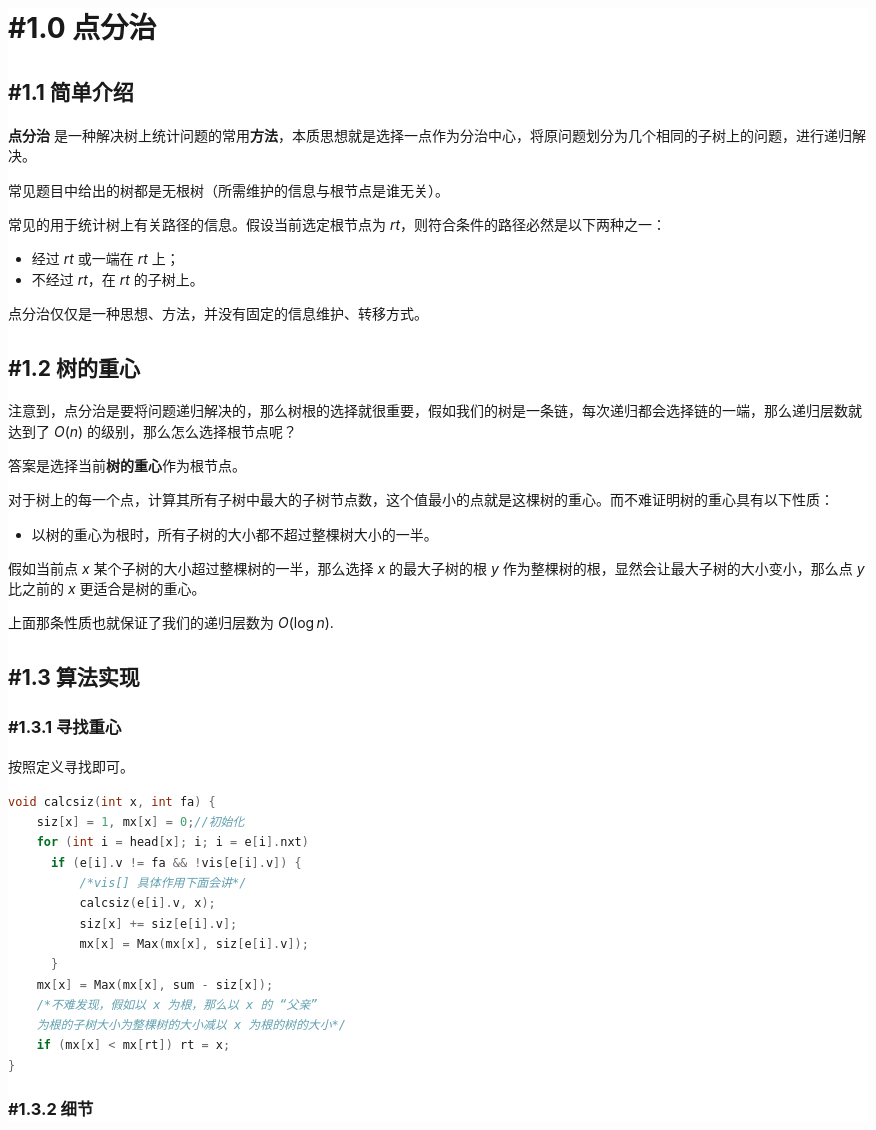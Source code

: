# #1.0 点分治

## #1.1 简单介绍

**点分治** 是一种解决树上统计问题的常用**方法**，本质思想就是选择一点作为分治中心，将原问题划分为几个相同的子树上的问题，进行递归解决。

常见题目中给出的树都是无根树（所需维护的信息与根节点是谁无关）。

常见的用于统计树上有关路径的信息。假设当前选定根节点为 $rt$，则符合条件的路径必然是以下两种之一：

- 经过 $rt$ 或一端在 $rt$ 上；
- 不经过 $rt$，在 $rt$ 的子树上。

点分治仅仅是一种思想、方法，并没有固定的信息维护、转移方式。

## #1.2 树的重心

注意到，点分治是要将问题递归解决的，那么树根的选择就很重要，假如我们的树是一条链，每次递归都会选择链的一端，那么递归层数就达到了 $O(n)$ 的级别，那么怎么选择根节点呢？

答案是选择当前**树的重心**作为根节点。

对于树上的每一个点，计算其所有子树中最大的子树节点数，这个值最小的点就是这棵树的重心。而不难证明树的重心具有以下性质：

- 以树的重心为根时，所有子树的大小都不超过整棵树大小的一半。

假如当前点 $x$ 某个子树的大小超过整棵树的一半，那么选择 $x$ 的最大子树的根 $y$ 作为整棵树的根，显然会让最大子树的大小变小，那么点 $y$ 比之前的 $x$ 更适合是树的重心。

上面那条性质也就保证了我们的递归层数为 $O(\log n).$

## #1.3 算法实现

### #1.3.1 寻找重心

按照定义寻找即可。

``` cpp
void calcsiz(int x, int fa) {
    siz[x] = 1, mx[x] = 0;//初始化
    for (int i = head[x]; i; i = e[i].nxt)
      if (e[i].v != fa && !vis[e[i].v]) {
          /*vis[] 具体作用下面会讲*/
          calcsiz(e[i].v, x);
          siz[x] += siz[e[i].v];
          mx[x] = Max(mx[x], siz[e[i].v]);
      }
    mx[x] = Max(mx[x], sum - siz[x]);
    /*不难发现，假如以 x 为根，那么以 x 的 “父亲”
    为根的子树大小为整棵树的大小减以 x 为根的树的大小*/
    if (mx[x] < mx[rt]) rt = x;
}
```

### #1.3.2 细节
